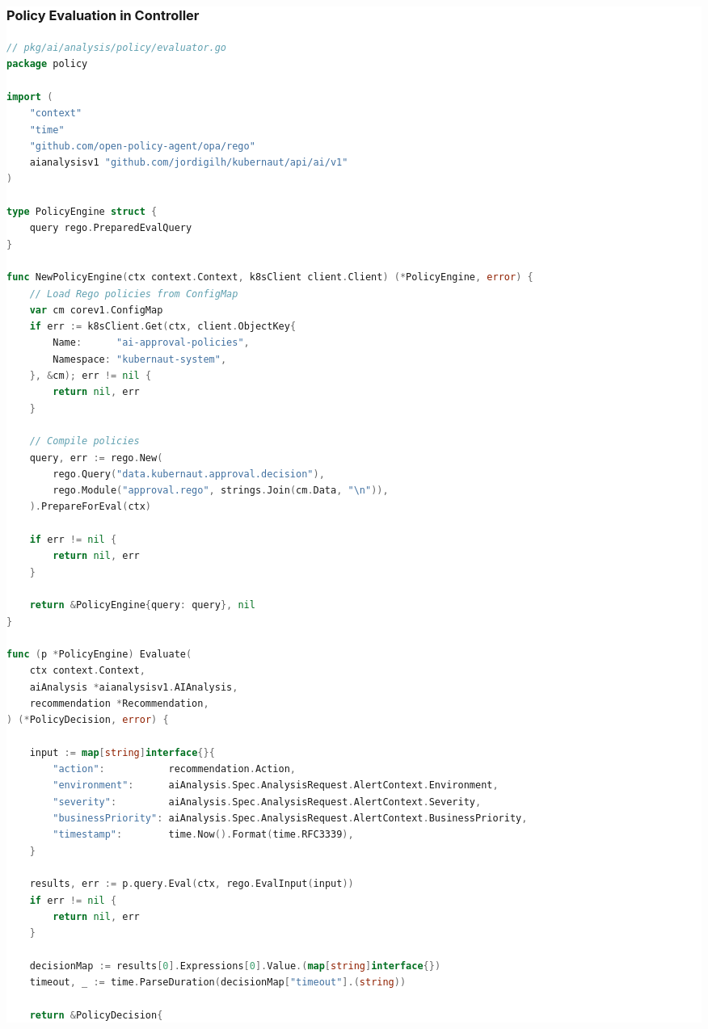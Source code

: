### Policy Evaluation in Controller

```go
// pkg/ai/analysis/policy/evaluator.go
package policy

import (
    "context"
    "time"
    "github.com/open-policy-agent/opa/rego"
    aianalysisv1 "github.com/jordigilh/kubernaut/api/ai/v1"
)

type PolicyEngine struct {
    query rego.PreparedEvalQuery
}

func NewPolicyEngine(ctx context.Context, k8sClient client.Client) (*PolicyEngine, error) {
    // Load Rego policies from ConfigMap
    var cm corev1.ConfigMap
    if err := k8sClient.Get(ctx, client.ObjectKey{
        Name:      "ai-approval-policies",
        Namespace: "kubernaut-system",
    }, &cm); err != nil {
        return nil, err
    }

    // Compile policies
    query, err := rego.New(
        rego.Query("data.kubernaut.approval.decision"),
        rego.Module("approval.rego", strings.Join(cm.Data, "\n")),
    ).PrepareForEval(ctx)

    if err != nil {
        return nil, err
    }

    return &PolicyEngine{query: query}, nil
}

func (p *PolicyEngine) Evaluate(
    ctx context.Context,
    aiAnalysis *aianalysisv1.AIAnalysis,
    recommendation *Recommendation,
) (*PolicyDecision, error) {

    input := map[string]interface{}{
        "action":           recommendation.Action,
        "environment":      aiAnalysis.Spec.AnalysisRequest.AlertContext.Environment,
        "severity":         aiAnalysis.Spec.AnalysisRequest.AlertContext.Severity,
        "businessPriority": aiAnalysis.Spec.AnalysisRequest.AlertContext.BusinessPriority,
        "timestamp":        time.Now().Format(time.RFC3339),
    }

    results, err := p.query.Eval(ctx, rego.EvalInput(input))
    if err != nil {
        return nil, err
    }

    decisionMap := results[0].Expressions[0].Value.(map[string]interface{})
    timeout, _ := time.ParseDuration(decisionMap["timeout"].(string))

    return &PolicyDecision{
```